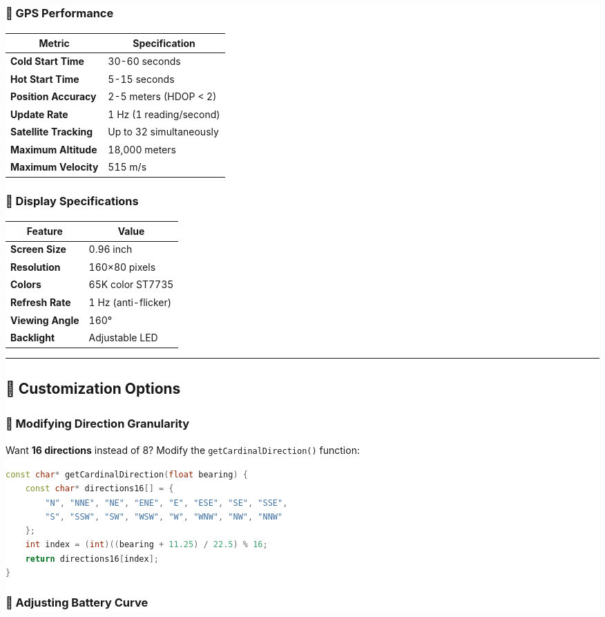 ### 🎯 GPS Performance

| Metric | Specification |
|--------|--------------|
| **Cold Start Time** | 30-60 seconds |
| **Hot Start Time** | 5-15 seconds |
| **Position Accuracy** | 2-5 meters (HDOP < 2) |
| **Update Rate** | 1 Hz (1 reading/second) |
| **Satellite Tracking** | Up to 32 simultaneously |
| **Maximum Altitude** | 18,000 meters |
| **Maximum Velocity** | 515 m/s |

### 📱 Display Specifications

| Feature | Value |
|---------|-------|
| **Screen Size** | 0.96 inch |
| **Resolution** | 160×80 pixels |
| **Colors** | 65K color ST7735 |
| **Refresh Rate** | 1 Hz (anti-flicker) |
| **Viewing Angle** | 160° |
| **Backlight** | Adjustable LED |

---

## 🎨 Customization Options

### 🎯 Modifying Direction Granularity

Want **16 directions** instead of 8? Modify the `getCardinalDirection()` function:

```cpp
const char* getCardinalDirection(float bearing) {
    const char* directions16[] = {
        "N", "NNE", "NE", "ENE", "E", "ESE", "SE", "SSE",
        "S", "SSW", "SW", "WSW", "W", "WNW", "NW", "NNW"
    };
    int index = (int)((bearing + 11.25) / 22.5) % 16;
    return directions16[index];
}
```

### 🔋 Adjusting Battery Curve
